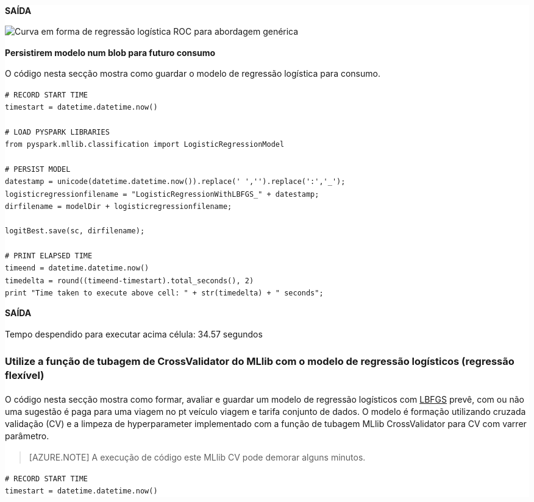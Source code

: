 **SAÍDA**

![Curva em forma de regressão logística ROC para abordagem genérica](./media/machine-learning-data-science-spark-advanced-data-exploration-modeling/logistic-regression-roc-curve.png)


**Persistirem modelo num blob para futuro consumo**

O código nesta secção mostra como guardar o modelo de regressão logística para consumo.

    # RECORD START TIME
    timestart = datetime.datetime.now()
    
    # LOAD PYSPARK LIBRARIES
    from pyspark.mllib.classification import LogisticRegressionModel
    
    # PERSIST MODEL
    datestamp = unicode(datetime.datetime.now()).replace(' ','').replace(':','_');
    logisticregressionfilename = "LogisticRegressionWithLBFGS_" + datestamp;
    dirfilename = modelDir + logisticregressionfilename;
    
    logitBest.save(sc, dirfilename);
    
    # PRINT ELAPSED TIME
    timeend = datetime.datetime.now()
    timedelta = round((timeend-timestart).total_seconds(), 2) 
    print "Time taken to execute above cell: " + str(timedelta) + " seconds";


**SAÍDA**

Tempo despendido para executar acima célula: 34.57 segundos


### <a name="use-mllibs-crossvalidator-pipeline-function-with-logistic-regression-elastic-regression-model"></a>Utilize a função de tubagem de CrossValidator do MLlib com o modelo de regressão logísticos (regressão flexível)

O código nesta secção mostra como formar, avaliar e guardar um modelo de regressão logísticos com [LBFGS](https://en.wikipedia.org/wiki/Broyden%E2%80%93Fletcher%E2%80%93Goldfarb%E2%80%93Shanno_algorithm) prevê, com ou não uma sugestão é paga para uma viagem no pt veículo viagem e tarifa conjunto de dados. O modelo é formação utilizando cruzada validação (CV) e a limpeza de hyperparameter implementado com a função de tubagem MLlib CrossValidator para CV com varrer parâmetro.   


>[AZURE.NOTE] A execução de código este MLlib CV pode demorar alguns minutos.


    # RECORD START TIME
    timestart = datetime.datetime.now()
    